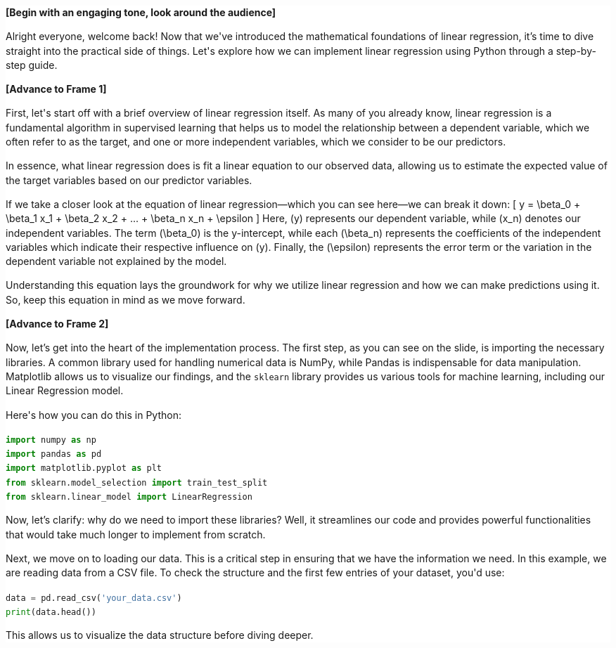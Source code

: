 **[Begin with an engaging tone, look around the audience]**

Alright everyone, welcome back! Now that we've introduced the mathematical foundations of linear regression, it’s time to dive straight into the practical side of things. Let's explore how we can implement linear regression using Python through a step-by-step guide.

**[Advance to Frame 1]**

First, let's start off with a brief overview of linear regression itself. As many of you already know, linear regression is a fundamental algorithm in supervised learning that helps us to model the relationship between a dependent variable, which we often refer to as the target, and one or more independent variables, which we consider to be our predictors. 

In essence, what linear regression does is fit a linear equation to our observed data, allowing us to estimate the expected value of the target variables based on our predictor variables.

If we take a closer look at the equation of linear regression—which you can see here—we can break it down:
\[ 
y = \beta_0 + \beta_1 x_1 + \beta_2 x_2 + ... + \beta_n x_n + \epsilon 
\]
Here, \(y\) represents our dependent variable, while \(x_n\) denotes our independent variables. The term \(\beta_0\) is the y-intercept, while each \(\beta_n\) represents the coefficients of the independent variables which indicate their respective influence on \(y\). Finally, the \(\epsilon\) represents the error term or the variation in the dependent variable not explained by the model.

Understanding this equation lays the groundwork for why we utilize linear regression and how we can make predictions using it. So, keep this equation in mind as we move forward.

**[Advance to Frame 2]**

Now, let’s get into the heart of the implementation process. The first step, as you can see on the slide, is importing the necessary libraries. A common library used for handling numerical data is NumPy, while Pandas is indispensable for data manipulation. Matplotlib allows us to visualize our findings, and the `sklearn` library provides us various tools for machine learning, including our Linear Regression model.

Here's how you can do this in Python:
```python
import numpy as np
import pandas as pd
import matplotlib.pyplot as plt
from sklearn.model_selection import train_test_split
from sklearn.linear_model import LinearRegression
```
Now, let’s clarify: why do we need to import these libraries? Well, it streamlines our code and provides powerful functionalities that would take much longer to implement from scratch. 

Next, we move on to loading our data. This is a critical step in ensuring that we have the information we need. In this example, we are reading data from a CSV file. To check the structure and the first few entries of your dataset, you'd use:
```python
data = pd.read_csv('your_data.csv')
print(data.head())
```
This allows us to visualize the data structure before diving deeper.
